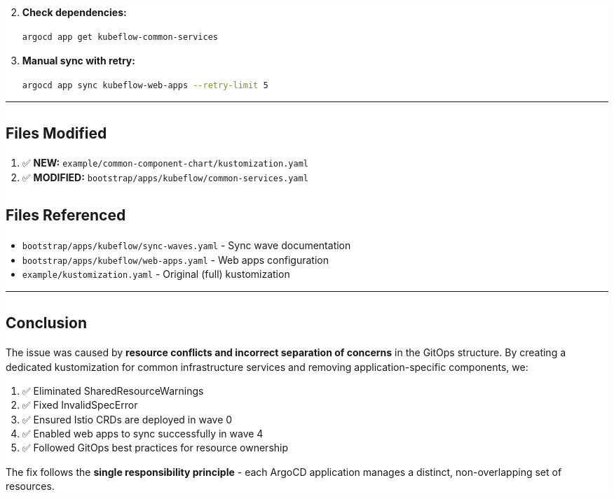 2. **Check dependencies:**
   ```bash
   argocd app get kubeflow-common-services
   ```

3. **Manual sync with retry:**
   ```bash
   argocd app sync kubeflow-web-apps --retry-limit 5
   ```

---

## Files Modified

1. ✅ **NEW:** `example/common-component-chart/kustomization.yaml`
2. ✅ **MODIFIED:** `bootstrap/apps/kubeflow/common-services.yaml`

## Files Referenced

- `bootstrap/apps/kubeflow/sync-waves.yaml` - Sync wave documentation
- `bootstrap/apps/kubeflow/web-apps.yaml` - Web apps configuration
- `example/kustomization.yaml` - Original (full) kustomization

---

## Conclusion

The issue was caused by **resource conflicts and incorrect separation of concerns** in the GitOps structure. By creating a dedicated kustomization for common infrastructure services and removing application-specific components, we:

1. ✅ Eliminated SharedResourceWarnings
2. ✅ Fixed InvalidSpecError
3. ✅ Ensured Istio CRDs are deployed in wave 0
4. ✅ Enabled web apps to sync successfully in wave 4
5. ✅ Followed GitOps best practices for resource ownership

The fix follows the **single responsibility principle** - each ArgoCD application manages a distinct, non-overlapping set of resources.
